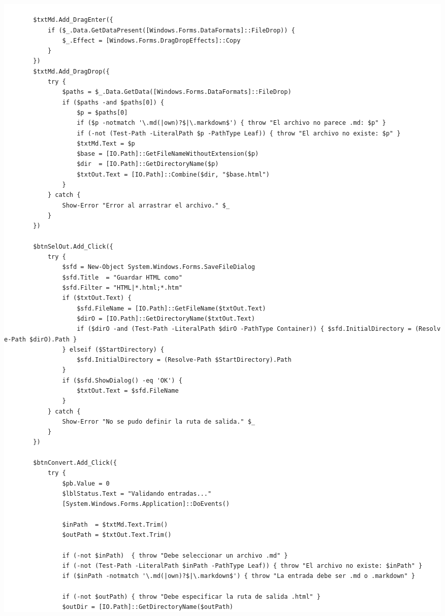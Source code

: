 `````

        $txtMd.Add_DragEnter({
            if ($_.Data.GetDataPresent([Windows.Forms.DataFormats]::FileDrop)) {
                $_.Effect = [Windows.Forms.DragDropEffects]::Copy
            }
        })
        $txtMd.Add_DragDrop({
            try {
                $paths = $_.Data.GetData([Windows.Forms.DataFormats]::FileDrop)
                if ($paths -and $paths[0]) {
                    $p = $paths[0]
                    if ($p -notmatch '\.md(|own)?$|\.markdown$') { throw "El archivo no parece .md: $p" }
                    if (-not (Test-Path -LiteralPath $p -PathType Leaf)) { throw "El archivo no existe: $p" }
                    $txtMd.Text = $p
                    $base = [IO.Path]::GetFileNameWithoutExtension($p)
                    $dir  = [IO.Path]::GetDirectoryName($p)
                    $txtOut.Text = [IO.Path]::Combine($dir, "$base.html")
                }
            } catch {
                Show-Error "Error al arrastrar el archivo." $_
            }
        })

        $btnSelOut.Add_Click({
            try {
                $sfd = New-Object System.Windows.Forms.SaveFileDialog
                $sfd.Title  = "Guardar HTML como"
                $sfd.Filter = "HTML|*.html;*.htm"
                if ($txtOut.Text) {
                    $sfd.FileName = [IO.Path]::GetFileName($txtOut.Text)
                    $dirO = [IO.Path]::GetDirectoryName($txtOut.Text)
                    if ($dirO -and (Test-Path -LiteralPath $dirO -PathType Container)) { $sfd.InitialDirectory = (Resolve-Path $dirO).Path }
                } elseif ($StartDirectory) {
                    $sfd.InitialDirectory = (Resolve-Path $StartDirectory).Path
                }
                if ($sfd.ShowDialog() -eq 'OK') {
                    $txtOut.Text = $sfd.FileName
                }
            } catch {
                Show-Error "No se pudo definir la ruta de salida." $_
            }
        })

        $btnConvert.Add_Click({
            try {
                $pb.Value = 0
                $lblStatus.Text = "Validando entradas..."
                [System.Windows.Forms.Application]::DoEvents()

                $inPath  = $txtMd.Text.Trim()
                $outPath = $txtOut.Text.Trim()

                if (-not $inPath)  { throw "Debe seleccionar un archivo .md" }
                if (-not (Test-Path -LiteralPath $inPath -PathType Leaf)) { throw "El archivo no existe: $inPath" }
                if ($inPath -notmatch '\.md(|own)?$|\.markdown$') { throw "La entrada debe ser .md o .markdown" }

                if (-not $outPath) { throw "Debe especificar la ruta de salida .html" }
                $outDir = [IO.Path]::GetDirectoryName($outPath)
`````
